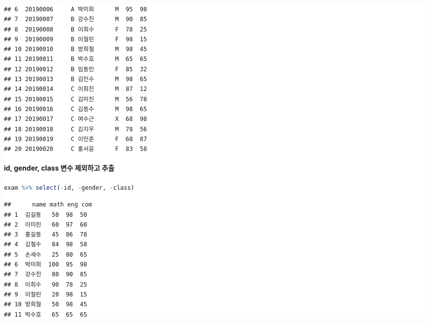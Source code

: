     ## 6  20190006     A 박미희      M  95  98
    ## 7  20190007     B 강수친      M  90  85
    ## 8  20190008     B 이희수      F  78  25
    ## 9  20190009     B 이철린      F  98  15
    ## 10 20190010     B 방희철      M  98  45
    ## 11 20190011     B 박수호      M  65  65
    ## 12 20190012     B 임동민      F  85  32
    ## 13 20190013     B 김민수      M  98  65
    ## 14 20190014     C 이희진      M  87  12
    ## 15 20190015     C 김미진      M  56  78
    ## 16 20190016     C 김동수      M  98  65
    ## 17 20190017     C 여수근      X  68  98
    ## 18 20190018     C 김지우      M  78  56
    ## 19 20190019     C 이민준      F  68  87
    ## 20 20190020     C 홍서윤      F  83  58

#### id, gender, class 변수 제외하고 추출

``` r
exam %>% select(-id, -gender, -class)
```

    ##      name math eng com
    ## 1  김길동   50  98  50
    ## 2  이미린   60  97  60
    ## 3  홍길동   45  86  78
    ## 4  김철수   84  98  58
    ## 5  손세수   25  80  65
    ## 6  박미희  100  95  98
    ## 7  강수친   80  90  85
    ## 8  이희수   90  78  25
    ## 9  이철린   20  98  15
    ## 10 방희철   50  98  45
    ## 11 박수호   65  65  65